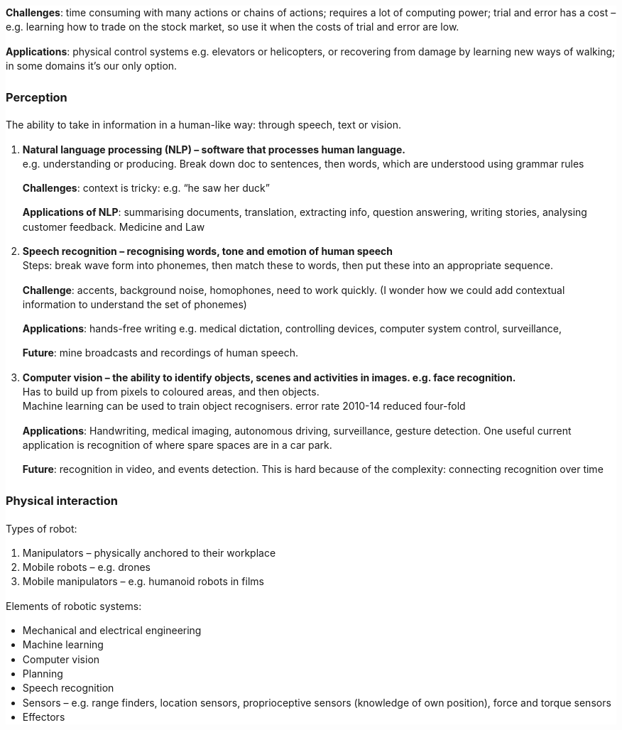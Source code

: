    **Challenges**: time consuming with many actions or chains of actions; requires a lot of computing power; trial and error has a cost – e.g. learning how to trade on the stock market, so use it when the costs of trial and error are low.

   **Applications**: physical control systems e.g. elevators or helicopters, or recovering from damage by learning new ways of walking; in some domains it’s our only option.

### Perception

The ability to take in information in a human-like way: through speech, text or vision.

1. **Natural language processing (NLP) – software that processes human language.**  
   e.g. understanding or producing. Break down doc to sentences, then words, which are understood using grammar rules

   **Challenges**: context is tricky: e.g. “he saw her duck”

   **Applications of NLP**: summarising documents, translation, extracting info, question answering, writing stories, analysing customer feedback. Medicine and Law

2. **Speech recognition – recognising words, tone and emotion of human speech**  
   Steps: break wave form into phonemes, then match these to words, then put these into an appropriate sequence.

   **Challenge**: accents, background noise, homophones, need to work quickly. (I wonder how we could add contextual information to understand the set of phonemes)

   **Applications**: hands-free writing e.g. medical dictation, controlling devices, computer system control, surveillance,

   **Future**: mine broadcasts and recordings of human speech.

3. **Computer vision – the ability to identify objects, scenes and activities in images. e.g. face recognition.**  
   Has to build up from pixels to coloured areas, and then objects.  
   Machine learning can be used to train object recognisers. error rate 2010-14 reduced four-fold

   **Applications**: Handwriting, medical imaging, autonomous driving, surveillance, gesture detection. One useful current application is recognition of where spare spaces are in a car park.

   **Future**: recognition in video, and events detection. This is hard because of the complexity: connecting recognition over time

### Physical interaction

Types of robot:

1. Manipulators – physically anchored to their workplace
2. Mobile robots – e.g. drones
3. Mobile manipulators – e.g. humanoid robots in films

Elements of robotic systems:

- Mechanical and electrical engineering
- Machine learning
- Computer vision
- Planning
- Speech recognition
- Sensors – e.g. range finders, location sensors, proprioceptive sensors (knowledge of own position), force and torque sensors
- Effectors
